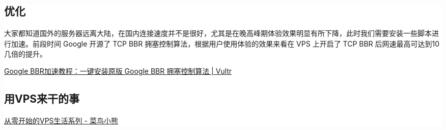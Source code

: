 
## 优化

大家都知道国外的服务器远离大陆，在国内连接速度并不是很好，尤其是在晚高峰期体验效果明显有所下降，此时我们需要安装一些脚本进行加速。前段时间 Google 开源了 TCP BBR 拥塞控制算法，根据用户使用体验的效果来看在 VPS 上开启了 TCP BBR 后网速最高可达到10几倍的提升。 

[Google BBR加速教程：一键安装原版 Google BBR 拥塞控制算法 | Vultr](https://www.vultrblog.com/google-bbr/.html)









## 用VPS来干的事

[从零开始的VPS生活系列 - 菜鸟小熊](https://www.noobear.com/linux/)


